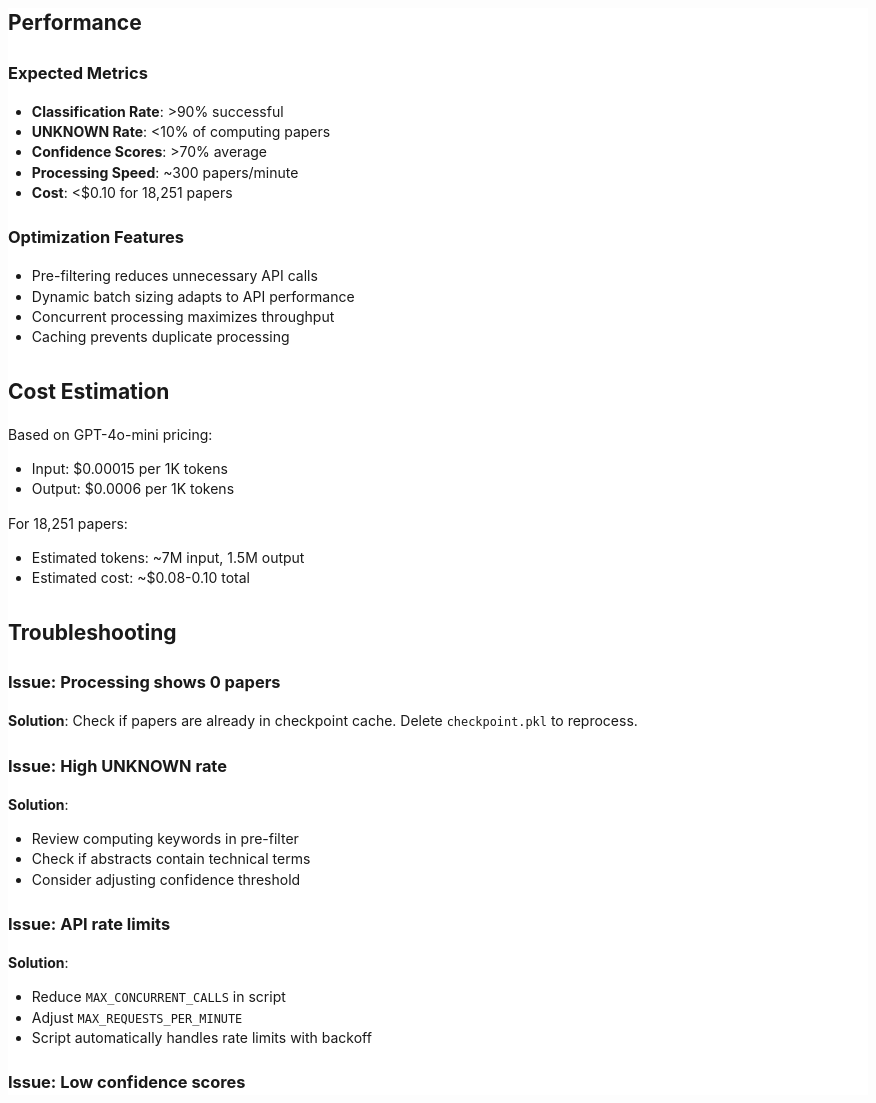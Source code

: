 ## Performance

### Expected Metrics

- **Classification Rate**: >90% successful
- **UNKNOWN Rate**: <10% of computing papers
- **Confidence Scores**: >70% average
- **Processing Speed**: ~300 papers/minute
- **Cost**: <$0.10 for 18,251 papers

### Optimization Features

- Pre-filtering reduces unnecessary API calls
- Dynamic batch sizing adapts to API performance
- Concurrent processing maximizes throughput
- Caching prevents duplicate processing

## Cost Estimation

Based on GPT-4o-mini pricing:

- Input: $0.00015 per 1K tokens
- Output: $0.0006 per 1K tokens

For 18,251 papers:

- Estimated tokens: ~7M input, 1.5M output
- Estimated cost: ~$0.08-0.10 total

## Troubleshooting

### Issue: Processing shows 0 papers

**Solution**: Check if papers are already in checkpoint cache. Delete `checkpoint.pkl` to reprocess.

### Issue: High UNKNOWN rate

**Solution**:

- Review computing keywords in pre-filter
- Check if abstracts contain technical terms
- Consider adjusting confidence threshold

### Issue: API rate limits

**Solution**:

- Reduce `MAX_CONCURRENT_CALLS` in script
- Adjust `MAX_REQUESTS_PER_MINUTE`
- Script automatically handles rate limits with backoff

### Issue: Low confidence scores
